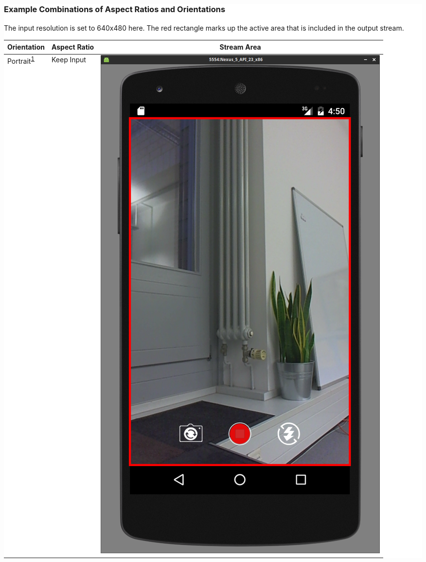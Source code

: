 ### Example Combinations of Aspect Ratios and Orientations

The input resolution is set to 640x480 here. The red rectangle marks up the active area that is included in the output stream.

| Orientation                    | Aspect Ratio | Stream Area                                 |
|--------------------------------|--------------|---------------------------------------------|
| Portrait<sup>[1](#fnAS1)</sup> | Keep Input   | ![Screenshot](img/portrait_keep_input.png)  |
